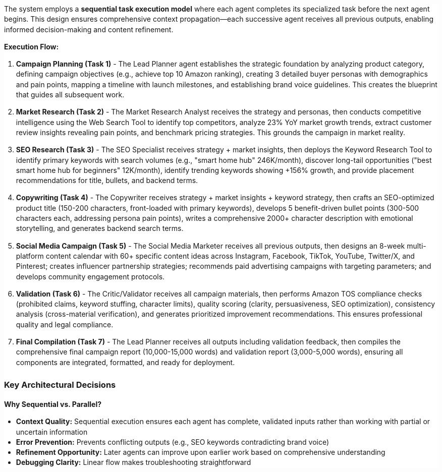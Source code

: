 The system employs a **sequential task execution model** where each agent completes its specialized task before the next agent begins. This design ensures comprehensive context propagation—each successive agent receives all previous outputs, enabling informed decision-making and content refinement.

**Execution Flow:**

1. **Campaign Planning (Task 1)** - The Lead Planner agent establishes the strategic foundation by analyzing product category, defining campaign objectives (e.g., achieve top 10 Amazon ranking), creating 3 detailed buyer personas with demographics and pain points, mapping a timeline with launch milestones, and establishing brand voice guidelines. This creates the blueprint that guides all subsequent work.

2. **Market Research (Task 2)** - The Market Research Analyst receives the strategy and personas, then conducts competitive intelligence using the Web Search Tool to identify top competitors, analyze 23% YoY market growth trends, extract customer review insights revealing pain points, and benchmark pricing strategies. This grounds the campaign in market reality.

3. **SEO Research (Task 3)** - The SEO Specialist receives strategy + market insights, then deploys the Keyword Research Tool to identify primary keywords with search volumes (e.g., "smart home hub" 246K/month), discover long-tail opportunities ("best smart home hub for beginners" 12K/month), identify trending keywords showing +156% growth, and provide placement recommendations for title, bullets, and backend terms.

4. **Copywriting (Task 4)** - The Copywriter receives strategy + market insights + keyword strategy, then crafts an SEO-optimized product title (150-200 characters, front-loaded with primary keywords), develops 5 benefit-driven bullet points (300-500 characters each, addressing persona pain points), writes a comprehensive 2000+ character description with emotional storytelling, and generates backend search terms.

5. **Social Media Campaign (Task 5)** - The Social Media Marketer receives all previous outputs, then designs an 8-week multi-platform content calendar with 60+ specific content ideas across Instagram, Facebook, TikTok, YouTube, Twitter/X, and Pinterest; creates influencer partnership strategies; recommends paid advertising campaigns with targeting parameters; and develops community engagement protocols.

6. **Validation (Task 6)** - The Critic/Validator receives all campaign materials, then performs Amazon TOS compliance checks (prohibited claims, keyword stuffing, character limits), quality scoring (clarity, persuasiveness, SEO optimization), consistency analysis (cross-material verification), and generates prioritized improvement recommendations. This ensures professional quality and legal compliance.

7. **Final Compilation (Task 7)** - The Lead Planner receives all outputs including validation feedback, then compiles the comprehensive final campaign report (10,000-15,000 words) and validation report (3,000-5,000 words), ensuring all components are integrated, formatted, and ready for deployment.

### Key Architectural Decisions

**Why Sequential vs. Parallel?**
- **Context Quality:** Sequential execution ensures each agent has complete, validated inputs rather than working with partial or uncertain information
- **Error Prevention:** Prevents conflicting outputs (e.g., SEO keywords contradicting brand voice)
- **Refinement Opportunity:** Later agents can improve upon earlier work based on comprehensive understanding
- **Debugging Clarity:** Linear flow makes troubleshooting straightforward
